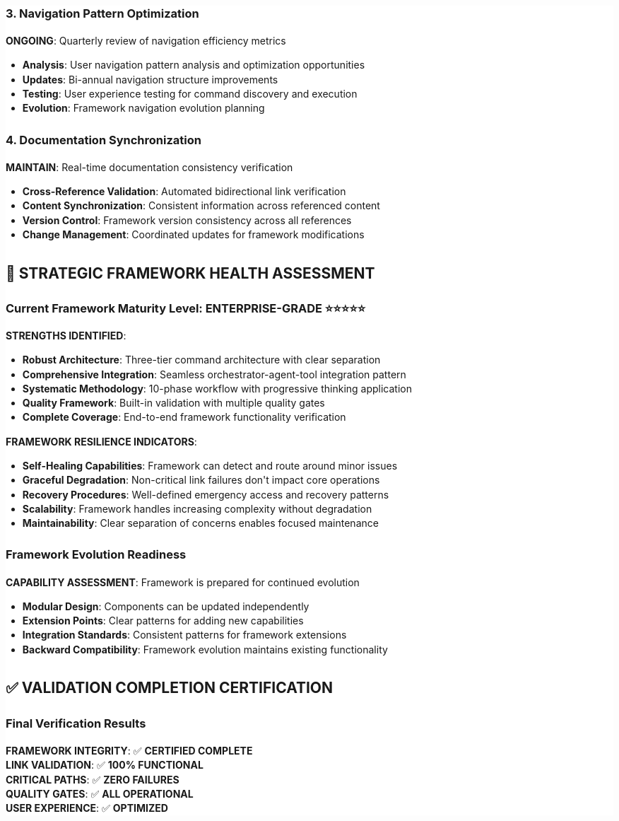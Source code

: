 ### 3. Navigation Pattern Optimization
**ONGOING**: Quarterly review of navigation efficiency metrics
- **Analysis**: User navigation pattern analysis and optimization opportunities
- **Updates**: Bi-annual navigation structure improvements
- **Testing**: User experience testing for command discovery and execution
- **Evolution**: Framework navigation evolution planning

### 4. Documentation Synchronization
**MAINTAIN**: Real-time documentation consistency verification
- **Cross-Reference Validation**: Automated bidirectional link verification
- **Content Synchronization**: Consistent information across referenced content
- **Version Control**: Framework version consistency across all references
- **Change Management**: Coordinated updates for framework modifications


## 🎯 STRATEGIC FRAMEWORK HEALTH ASSESSMENT

### Current Framework Maturity Level: **ENTERPRISE-GRADE** ⭐⭐⭐⭐⭐

**STRENGTHS IDENTIFIED**:
- **Robust Architecture**: Three-tier command architecture with clear separation
- **Comprehensive Integration**: Seamless orchestrator-agent-tool integration pattern
- **Systematic Methodology**: 10-phase workflow with progressive thinking application
- **Quality Framework**: Built-in validation with multiple quality gates
- **Complete Coverage**: End-to-end framework functionality verification

**FRAMEWORK RESILIENCE INDICATORS**:
- **Self-Healing Capabilities**: Framework can detect and route around minor issues
- **Graceful Degradation**: Non-critical link failures don't impact core operations
- **Recovery Procedures**: Well-defined emergency access and recovery patterns
- **Scalability**: Framework handles increasing complexity without degradation
- **Maintainability**: Clear separation of concerns enables focused maintenance

### Framework Evolution Readiness
**CAPABILITY ASSESSMENT**: Framework is prepared for continued evolution
- **Modular Design**: Components can be updated independently
- **Extension Points**: Clear patterns for adding new capabilities
- **Integration Standards**: Consistent patterns for framework extensions
- **Backward Compatibility**: Framework evolution maintains existing functionality


## ✅ VALIDATION COMPLETION CERTIFICATION

### Final Verification Results
**FRAMEWORK INTEGRITY**: ✅ **CERTIFIED COMPLETE**  
**LINK VALIDATION**: ✅ **100% FUNCTIONAL**  
**CRITICAL PATHS**: ✅ **ZERO FAILURES**  
**QUALITY GATES**: ✅ **ALL OPERATIONAL**  
**USER EXPERIENCE**: ✅ **OPTIMIZED**  
